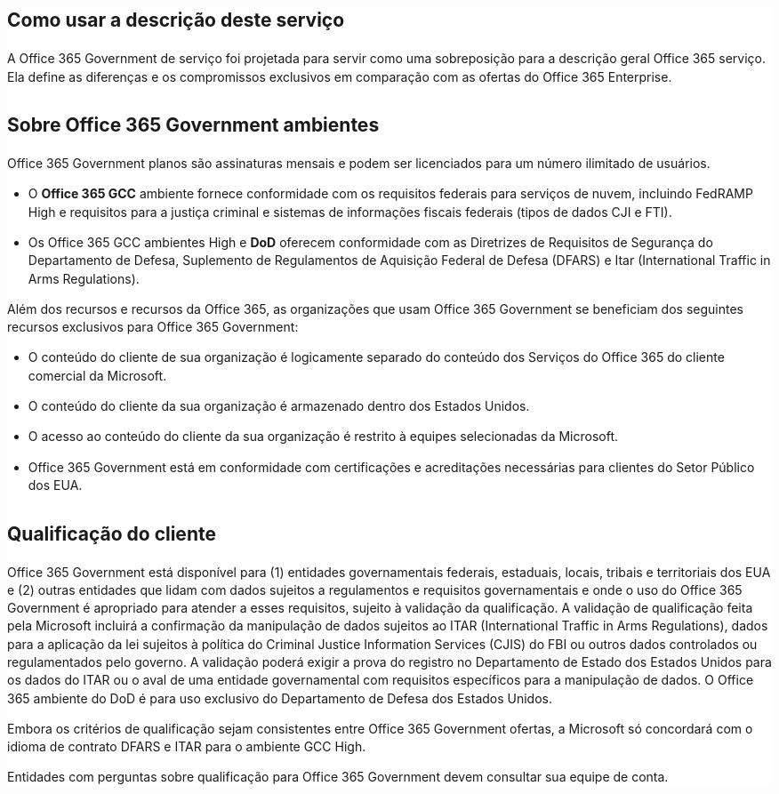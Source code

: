 ## <a name="how-to-use-this-service-description"></a>Como usar a descrição deste serviço

A Office 365 Government de serviço foi projetada para servir como uma sobreposição para a descrição geral Office 365 serviço. Ela define as diferenças e os compromissos exclusivos em comparação com as ofertas do Office 365 Enterprise.

## <a name="about-office-365-government-environments"></a>Sobre Office 365 Government ambientes

Office 365 Government planos são assinaturas mensais e podem ser licenciados para um número ilimitado de usuários.

- O **Office 365 GCC** ambiente fornece conformidade com os requisitos federais para serviços de nuvem, incluindo FedRAMP High e requisitos para a justiça criminal e sistemas de informações fiscais federais (tipos de dados CJI e FTI).

- Os Office 365 GCC ambientes High e **DoD** oferecem conformidade com as Diretrizes de Requisitos de Segurança do Departamento de Defesa, Suplemento de Regulamentos de Aquisição Federal de Defesa (DFARS) e Itar (International Traffic in Arms Regulations).

Além dos recursos e recursos da Office 365, as organizações que usam Office 365 Government se beneficiam dos seguintes recursos exclusivos para Office 365 Government:

- O conteúdo do cliente de sua organização é logicamente separado do conteúdo dos Serviços do Office 365 do cliente comercial da Microsoft.

- O conteúdo do cliente da sua organização é armazenado dentro dos Estados Unidos.

- O acesso ao conteúdo do cliente da sua organização é restrito à equipes selecionadas da Microsoft.

- Office 365 Government está em conformidade com certificações e acreditações necessárias para clientes do Setor Público dos EUA.

## <a name="customer-eligibility"></a>Qualificação do cliente

Office 365 Government está disponível para (1) entidades governamentais federais, estaduais, locais, tribais e territoriais dos EUA e (2) outras entidades que lidam com dados sujeitos a regulamentos e requisitos governamentais e onde o uso do Office 365 Government é apropriado para atender a esses requisitos, sujeito à validação da qualificação. A validação de qualificação feita pela Microsoft incluirá a confirmação da manipulação de dados sujeitos ao ITAR (International Traffic in Arms Regulations), dados para a aplicação da lei sujeitos à política do Criminal Justice Information Services (CJIS) do FBI ou outros dados controlados ou regulamentados pelo governo. A validação poderá exigir a prova do registro no Departamento de Estado dos Estados Unidos para os dados do ITAR ou o aval de uma entidade governamental com requisitos específicos para a manipulação de dados. O Office 365 ambiente do DoD é para uso exclusivo do Departamento de Defesa dos Estados Unidos.

Embora os critérios de qualificação sejam consistentes entre Office 365 Government ofertas, a Microsoft só concordará com o idioma de contrato DFARS e ITAR para o ambiente GCC High.

Entidades com perguntas sobre qualificação para Office 365 Government devem consultar sua equipe de conta.
